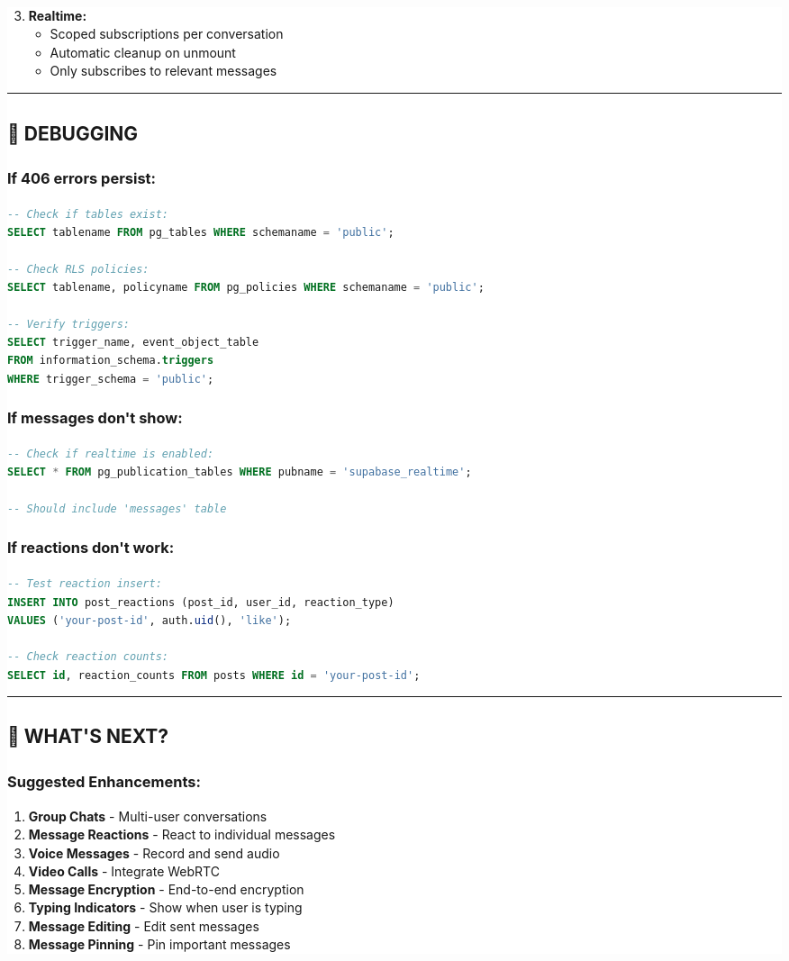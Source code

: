 3. **Realtime:**
   - Scoped subscriptions per conversation
   - Automatic cleanup on unmount
   - Only subscribes to relevant messages

---

## 🐛 **DEBUGGING**

### If 406 errors persist:
```sql
-- Check if tables exist:
SELECT tablename FROM pg_tables WHERE schemaname = 'public';

-- Check RLS policies:
SELECT tablename, policyname FROM pg_policies WHERE schemaname = 'public';

-- Verify triggers:
SELECT trigger_name, event_object_table 
FROM information_schema.triggers 
WHERE trigger_schema = 'public';
```

### If messages don't show:
```sql
-- Check if realtime is enabled:
SELECT * FROM pg_publication_tables WHERE pubname = 'supabase_realtime';

-- Should include 'messages' table
```

### If reactions don't work:
```sql
-- Test reaction insert:
INSERT INTO post_reactions (post_id, user_id, reaction_type)
VALUES ('your-post-id', auth.uid(), 'like');

-- Check reaction counts:
SELECT id, reaction_counts FROM posts WHERE id = 'your-post-id';
```

---

## 🚀 **WHAT'S NEXT?**

### Suggested Enhancements:
1. **Group Chats** - Multi-user conversations
2. **Message Reactions** - React to individual messages
3. **Voice Messages** - Record and send audio
4. **Video Calls** - Integrate WebRTC
5. **Message Encryption** - End-to-end encryption
6. **Typing Indicators** - Show when user is typing
7. **Message Editing** - Edit sent messages
8. **Message Pinning** - Pin important messages
